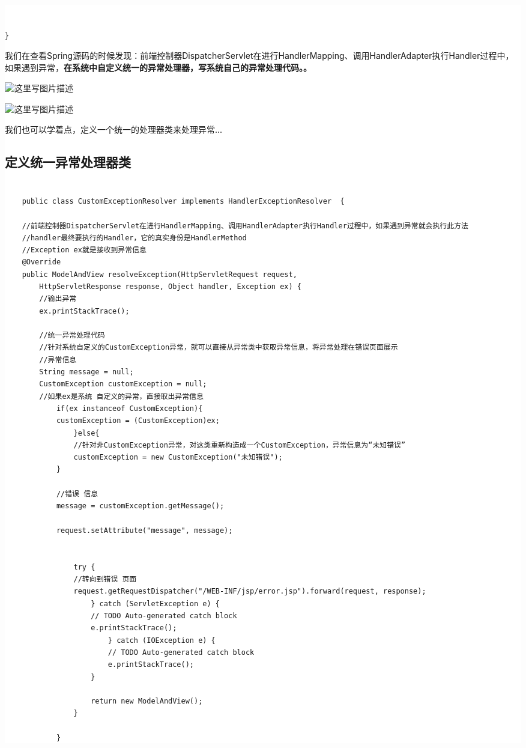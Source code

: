 ```
    
    
}
```

我们在查看Spring源码的时候发现：前端控制器DispatcherServlet在进行HandlerMapping、调用HandlerAdapter执行Handler过程中，如果遇到异常，**在系统中自定义统一的异常处理器，写系统自己的异常处理代码。。**

![这里写图片描述](/images/jueJin/162340b9315f16b.png)

![这里写图片描述](/images/jueJin/162340b934d43af.png)

我们也可以学着点，定义一个统一的处理器类来处理异常...

定义统一异常处理器类
----------

```

    public class CustomExceptionResolver implements HandlerExceptionResolver  {
    
    //前端控制器DispatcherServlet在进行HandlerMapping、调用HandlerAdapter执行Handler过程中，如果遇到异常就会执行此方法
    //handler最终要执行的Handler，它的真实身份是HandlerMethod
    //Exception ex就是接收到异常信息
    @Override
    public ModelAndView resolveException(HttpServletRequest request,
        HttpServletResponse response, Object handler, Exception ex) {
        //输出异常
        ex.printStackTrace();
        
        //统一异常处理代码
        //针对系统自定义的CustomException异常，就可以直接从异常类中获取异常信息，将异常处理在错误页面展示
        //异常信息
        String message = null;
        CustomException customException = null;
        //如果ex是系统 自定义的异常，直接取出异常信息
            if(ex instanceof CustomException){
            customException = (CustomException)ex;
                }else{
                //针对非CustomException异常，对这类重新构造成一个CustomException，异常信息为“未知错误”
                customException = new CustomException("未知错误");
            }
            
            //错误 信息
            message = customException.getMessage();
            
            request.setAttribute("message", message);
            
            
                try {
                //转向到错误 页面
                request.getRequestDispatcher("/WEB-INF/jsp/error.jsp").forward(request, response);
                    } catch (ServletException e) {
                    // TODO Auto-generated catch block
                    e.printStackTrace();
                        } catch (IOException e) {
                        // TODO Auto-generated catch block
                        e.printStackTrace();
                    }
                    
                    return new ModelAndView();
                }
                
            }
```